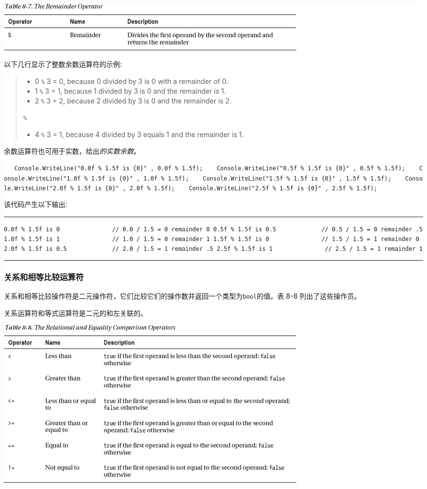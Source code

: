 ![Image](img/tab_8_7.jpg)

以下几行显示了整数余数运算符的示例:

> *   0 `%` 3 = 0, because 0 divided by 3 is 0 with a remainder of 0.
> *   1 `%` 3 = 1, because 1 divided by 3 is 0 and the remainder is 1.
> *   2 `%` 3 = 2, because 2 divided by 3 is 0 and the remainder is 2.
> 
> `%`
> 
> *   4 `%` 3 = 1, because 4 divided by 3 equals 1 and the remainder is 1.

余数运算符也可用于实数，给出*的实数余数*。

`   Console.WriteLine("0.0f % 1.5f is {0}" , 0.0f % 1.5f);
   Console.WriteLine("0.5f % 1.5f is {0}" , 0.5f % 1.5f);
   Console.WriteLine("1.0f % 1.5f is {0}" , 1.0f % 1.5f);
   Console.WriteLine("1.5f % 1.5f is {0}" , 1.5f % 1.5f);
   Console.WriteLine("2.0f % 1.5f is {0}" , 2.0f % 1.5f);
   Console.WriteLine("2.5f % 1.5f is {0}" , 2.5f % 1.5f);`

该代码产生以下输出:

* * *

`0.0f % 1.5f is 0               // 0.0 / 1.5 = 0 remainder 0
0.5f % 1.5f is 0.5             // 0.5 / 1.5 = 0 remainder .5
1.0f % 1.5f is 1               // 1.0 / 1.5 = 0 remainder 1
1.5f % 1.5f is 0               // 1.5 / 1.5 = 1 remainder 0
2.0f % 1.5f is 0.5             // 2.0 / 1.5 = 1 remainder .5
2.5f % 1.5f is 1               // 2.5 / 1.5 = 1 remainder 1`

* * *

### 关系和相等比较运算符

关系和相等比较操作符是二元操作符，它们比较它们的操作数并返回一个类型为`bool`的值。表 8-8 列出了这些操作员。

关系运算符和等式运算符是二元的和左关联的。

![Image](img/tab_8_8.jpg)
